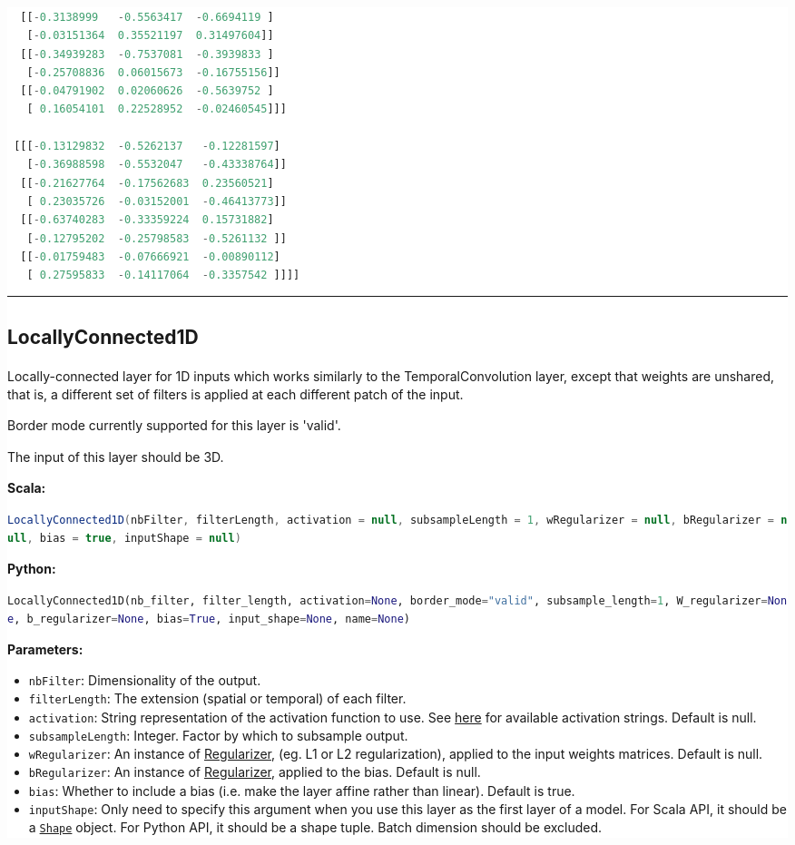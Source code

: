 ```python
  [[-0.3138999   -0.5563417  -0.6694119 ]
   [-0.03151364  0.35521197  0.31497604]]
  [[-0.34939283  -0.7537081  -0.3939833 ]
   [-0.25708836  0.06015673  -0.16755156]]
  [[-0.04791902  0.02060626  -0.5639752 ]
   [ 0.16054101  0.22528952  -0.02460545]]]

 [[[-0.13129832  -0.5262137   -0.12281597]
   [-0.36988598  -0.5532047   -0.43338764]]
  [[-0.21627764  -0.17562683  0.23560521]
   [ 0.23035726  -0.03152001  -0.46413773]]
  [[-0.63740283  -0.33359224  0.15731882]
   [-0.12795202  -0.25798583  -0.5261132 ]]
  [[-0.01759483  -0.07666921  -0.00890112]
   [ 0.27595833  -0.14117064  -0.3357542 ]]]]
```

---
## **LocallyConnected1D**
Locally-connected layer for 1D inputs which works similarly to the TemporalConvolution layer, except that weights are unshared, that is, a different set of filters is applied at each different patch of the input.

Border mode currently supported for this layer is 'valid'.

The input of this layer should be 3D.

**Scala:**
```scala
LocallyConnected1D(nbFilter, filterLength, activation = null, subsampleLength = 1, wRegularizer = null, bRegularizer = null, bias = true, inputShape = null)
```
**Python:**
```python
LocallyConnected1D(nb_filter, filter_length, activation=None, border_mode="valid", subsample_length=1, W_regularizer=None, b_regularizer=None, bias=True, input_shape=None, name=None)
```

**Parameters:**

* `nbFilter`: Dimensionality of the output.
* `filterLength`: The extension (spatial or temporal) of each filter.
* `activation`: String representation of the activation function to use. See [here](activation/#available-activations) for available activation strings. Default is null.
* `subsampleLength`: Integer. Factor by which to subsample output.
* `wRegularizer`: An instance of [Regularizer](https://bigdl-project.github.io/master/#APIGuide/Regularizers/), (eg. L1 or L2 regularization), applied to the input weights matrices. Default is null.
* `bRegularizer`: An instance of [Regularizer](https://bigdl-project.github.io/master/#APIGuide/Regularizers/), applied to the bias. Default is null.
* `bias`: Whether to include a bias (i.e. make the layer affine rather than linear). Default is true.
* `inputShape`: Only need to specify this argument when you use this layer as the first layer of a model. For Scala API, it should be a [`Shape`](../keras-api-scala/#shape) object. For Python API, it should be a shape tuple. Batch dimension should be excluded.
